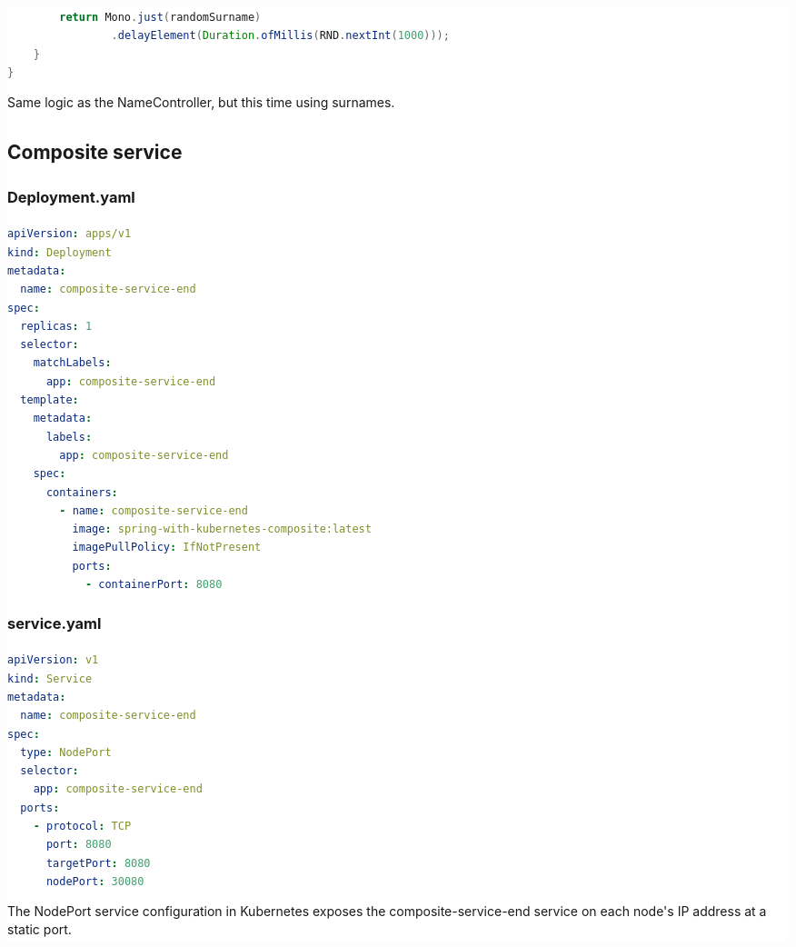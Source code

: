 ```java
        return Mono.just(randomSurname)
                .delayElement(Duration.ofMillis(RND.nextInt(1000)));
    }
}
```
Same logic as the NameController, but this time using surnames.

## Composite service
### Deployment.yaml
```yaml
apiVersion: apps/v1
kind: Deployment
metadata:
  name: composite-service-end
spec:
  replicas: 1
  selector:
    matchLabels:
      app: composite-service-end
  template:
    metadata:
      labels:
        app: composite-service-end
    spec:
      containers:
        - name: composite-service-end
          image: spring-with-kubernetes-composite:latest
          imagePullPolicy: IfNotPresent
          ports:
            - containerPort: 8080
```

### service.yaml
```yaml
apiVersion: v1
kind: Service
metadata:
  name: composite-service-end
spec:
  type: NodePort
  selector:
    app: composite-service-end
  ports:
    - protocol: TCP
      port: 8080
      targetPort: 8080
      nodePort: 30080
```
The NodePort service configuration in Kubernetes exposes the composite-service-end service on each node's IP address at a static port.

